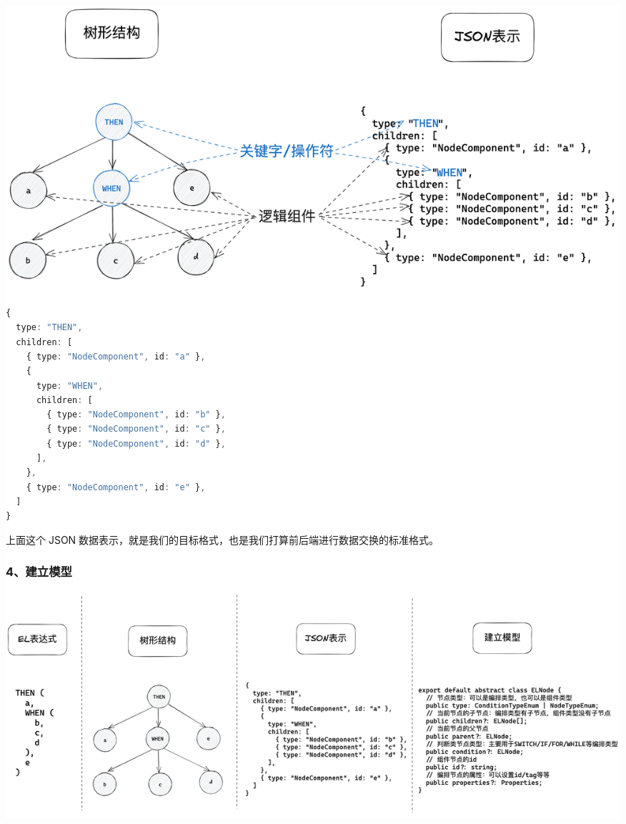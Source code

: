 ![LiteFlow逻辑可视化编排-AST语法树 vs JSON表示.png](./assets/LiteFlow逻辑可视化编排-AST语法树vsJSON表示.png)

```typescript
{
  type: "THEN",
  children: [
    { type: "NodeComponent", id: "a" },
    {
      type: "WHEN",
      children: [
        { type: "NodeComponent", id: "b" },
        { type: "NodeComponent", id: "c" },
        { type: "NodeComponent", id: "d" },
      ],
    },
    { type: "NodeComponent", id: "e" },
  ]
}
```

上面这个 JSON 数据表示，就是我们的目标格式，也是我们打算前后端进行数据交换的标准格式。

### 4、建立模型

![LiteFlow逻辑可视化编排设计与实现 1. 数据模型（Model）.png](./assets/LiteFlow逻辑可视化编排设计与实现-数据模型（Model）.png)
